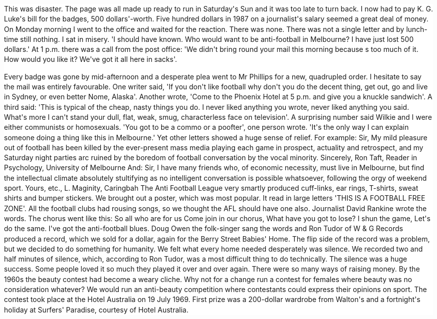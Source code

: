 This was disaster. The page was all made up ready to run in Saturday's Sun and it was too late to turn back. I now had to pay K. G. Luke's bill for the badges, 500 dollars'-worth. Five hundred dollars in 1987 on a journalist's salary seemed a great deal of money.
On Monday morning I went to the office and waited for the reaction. There was none. There was not a single letter and by lunch-time still nothing. I sat in misery. 'I should have known. Who would want to be anti-football in Melbourne? I have just lost 500 dollars.' At 1 p.m. there was a call from the post office: 'We didn't bring round your mail this morning because s too much of it. How would you like it? We've got it all here in sacks'.

Every badge was gone by mid-afternoon and a desperate plea went to Mr Phillips for a new, quadrupled order. I hesitate to say the mail was entirely favourable. One writer said, 'If you don't like football why don't you do the decent thing, get out, go and live in Sydney, or even better Nome, Alaska'. Another wrote, 'Come to the Phoenix Hotel at 5 p.m. and give you a knuckle sandwich'. A third said: 'This is typical of the cheap, nasty things you do. I never liked anything you wrote, never liked anything you said. What's more I can't stand your dull, flat, weak, smug, characterless face on television'. A surprising number said Wilkie and I were either communists or homosexuals. 'You got to be a commo or a poofter', one person wrote. 'It's the only way I can explain someone doing a thing like this in Melbourne.'
Yet other letters showed a huge sense of relief. For example:
Sir,
My mild pleasure out of football has been killed by the ever-present mass media playing each game in prospect, actuality and retrospect, and my Saturday night parties arc ruined by the boredom of football conversation by the vocal minority.
Sincerely,
Ron Taft, Reader in Psychology, University of Melbourne
And:
Sir,
I have many friends who, of economic necessity, must live in Melbourne, but find the intellectual climate absolutely stultifying as no intelligent conversation is possible whatsoever, following the orgy of weekend sport.
Yours, etc.,
L. Maginity, Caringbah
The Anti Football League very smartly produced cuff-links, ear rings, T-shirts, sweat shirts and bumper stickers. We brought out a poster, which was most popular. It read in large letters 'THIS IS A FOOTBALL FREE ZONE'. All the football clubs had rousing songs, so we thought the AFL should have one also. Journalist David Rankine wrote the words. The chorus went like this:
So all who are for us
Come join in our chorus,
What have you got to lose?
I shun the game,
Let's do the same.
I've got the anti-football blues.
Doug Owen the folk-singer sang the words and Ron Tudor of W & G Records produced a record, which we sold for a dollar, again for the Berry Street Babies' Home. The flip side of the record was a problem, but we decided to do something for humanity. We felt what every home needed desperately was silence. We recorded two and half minutes of silence, which, according to Ron Tudor, was a most difficult thing to do technically. The silence was a huge success. Some people loved it so much they played it over and over again.
There were so many ways of raising money. By the 1960s the beauty contest had become a weary cliche. Why not for a change run a contest for females where beauty was no consideration whatever? We would run an anti-beauty competition where contestants could express their opinions on sport. The contest took place at the Hotel Australia on 19 July 1969. First prize was a 200-dollar wardrobe from Walton's and a fortnight's holiday at Surfers' Paradise, courtesy of Hotel Australia.
